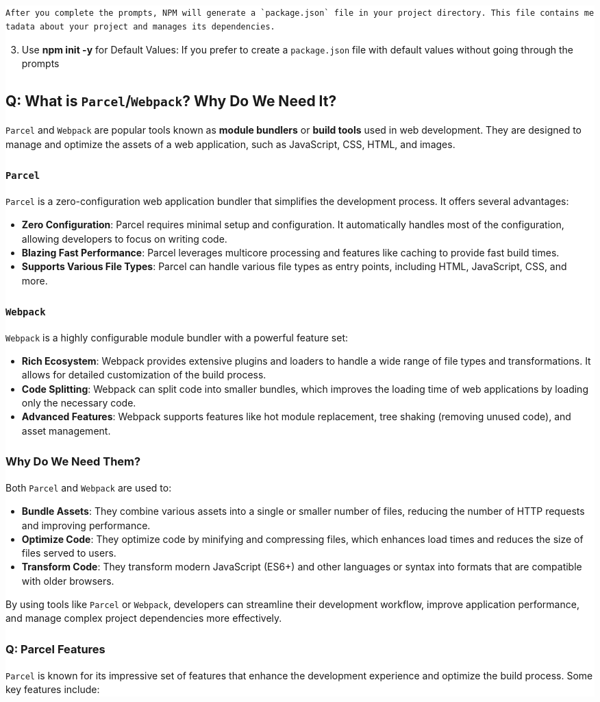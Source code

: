     After you complete the prompts, NPM will generate a `package.json` file in your project directory. This file contains metadata about your project and manages its dependencies.

3. Use **npm init -y** for Default Values: If you prefer to create a `package.json` file with default values without going through the prompts


## Q: What is `Parcel`/`Webpack`? Why Do We Need It?

`Parcel` and `Webpack` are popular tools known as **module bundlers** or **build tools** used in web development. They are designed to manage and optimize the assets of a web application, such as JavaScript, CSS, HTML, and images. 

### `Parcel`

`Parcel` is a zero-configuration web application bundler that simplifies the development process. It offers several advantages:
- **Zero Configuration**: Parcel requires minimal setup and configuration. It automatically handles most of the configuration, allowing developers to focus on writing code.
- **Blazing Fast Performance**: Parcel leverages multicore processing and features like caching to provide fast build times.
- **Supports Various File Types**: Parcel can handle various file types as entry points, including HTML, JavaScript, CSS, and more. 

### `Webpack`

`Webpack` is a highly configurable module bundler with a powerful feature set:
- **Rich Ecosystem**: Webpack provides extensive plugins and loaders to handle a wide range of file types and transformations. It allows for detailed customization of the build process.
- **Code Splitting**: Webpack can split code into smaller bundles, which improves the loading time of web applications by loading only the necessary code.
- **Advanced Features**: Webpack supports features like hot module replacement, tree shaking (removing unused code), and asset management.

### Why Do We Need Them?

Both `Parcel` and `Webpack` are used to:
- **Bundle Assets**: They combine various assets into a single or smaller number of files, reducing the number of HTTP requests and improving performance.
- **Optimize Code**: They optimize code by minifying and compressing files, which enhances load times and reduces the size of files served to users.
- **Transform Code**: They transform modern JavaScript (ES6+) and other languages or syntax into formats that are compatible with older browsers.

By using tools like `Parcel` or `Webpack`, developers can streamline their development workflow, improve application performance, and manage complex project dependencies more effectively.



### Q: Parcel Features

`Parcel` is known for its impressive set of features that enhance the development experience and optimize the build process. Some key features include:
